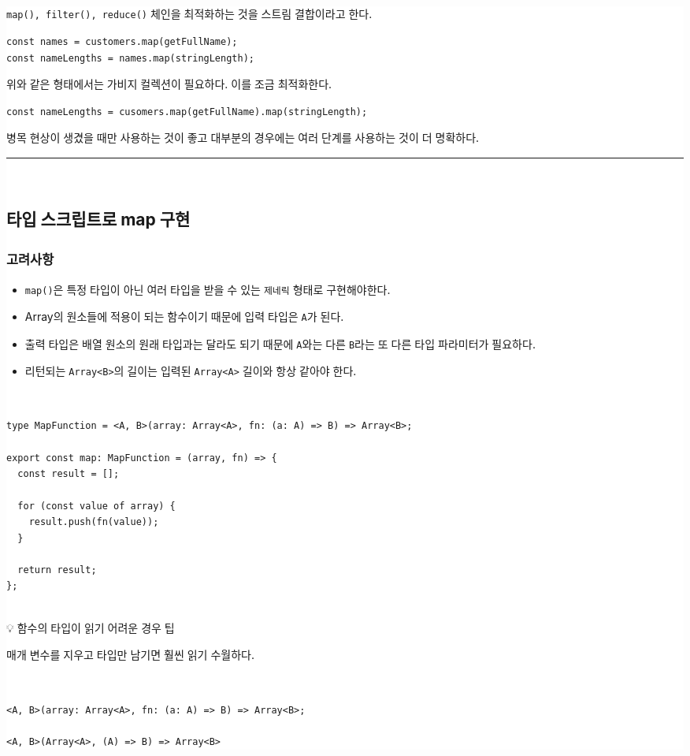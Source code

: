 `map(), filter(), reduce()` 체인을 최적화하는 것을 스트림 결합이라고 한다.

```tsx
const names = customers.map(getFullName);
const nameLengths = names.map(stringLength);
```

위와 같은 형태에서는 가비지 컬렉션이 필요하다. 이를 조금 최적화한다.

```tsx
const nameLengths = cusomers.map(getFullName).map(stringLength);
```

병목 현상이 생겼을 때만 사용하는 것이 좋고 대부분의 경우에는 여러 단계를 사용하는 것이 더 명확하다.

---

<br/>

## 타입 스크립트로 map 구현

### 고려사항

- `map()`은 특정 타입이 아닌 여러 타입을 받을 수 있는 `제네릭` 형태로 구현해야한다.

- Array의 원소들에 적용이 되는 함수이기 때문에 입력 타입은 `A`가 된다.
- 출력 타입은 배열 원소의 원래 타입과는 달라도 되기 때문에 `A`와는 다른 `B`라는 또 다른 타입 파라미터가 필요하다.
- 리턴되는 `Array<B>`의 길이는 입력된 `Array<A>` 길이와 항상 같아야 한다.

<br/>

```tsx
type MapFunction = <A, B>(array: Array<A>, fn: (a: A) => B) => Array<B>;

export const map: MapFunction = (array, fn) => {
  const result = [];

  for (const value of array) {
    result.push(fn(value));
  }

  return result;
};
```

<br/>

<aside>
💡 함수의 타입이 읽기 어려운 경우 팁

</aside>

매개 변수를 지우고 타입만 남기면 훨씬 읽기 수월하다.

<br/>

```tsx
<A, B>(array: Array<A>, fn: (a: A) => B) => Array<B>;

<A, B>(Array<A>, (A) => B) => Array<B>
```
